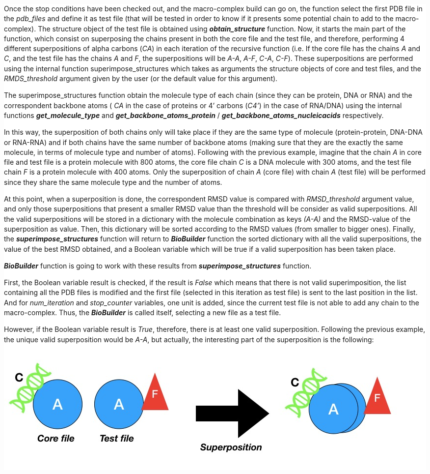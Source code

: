 Once the stop conditions have been checked out, and the macro-complex build can go on, the function select the first PDB file in the *pdb_files* and define it as test file (that will be tested in order to know if it presents some potential chain to add to the macro-complex). The structure object of the test file is obtained using ***obtain_structure*** function.
Now, it starts the main part of the function, which consist on superposing the chains present in both the core file and the test file, and therefore, performing 4 different superpositions of alpha carbons (*CA*) in each iteration of the recursive function (i.e. If the core file has the chains *A* and *C*, and the test file has the chains *A* and *F*, the superpositions will be *A-A*, *A-F*, *C-A*, *C-F*). These superpositions are performed using the internal function superimpose_structures which takes as arguments the structure objects of core and test files, and the *RMDS_threshold* argument given by the user (or the default value for this argument).

The superimpose_structures function obtain the molecule type of each chain (since they can be protein, DNA or RNA) and the correspondent backbone atoms ( *CA* in the case of proteins or 4’ carbons (*C4’*) in the case of RNA/DNA) using the internal functions ***get_molecule_type*** and ***get_backbone_atoms_protein*** / ***get_backbone_atoms_nucleicacids*** respectively.


In this way, the superposition of both chains only will take place if they are the same type of molecule (protein-protein, DNA-DNA or RNA-RNA) and if both chains have the same number of backbone atoms (making sure that they are the exactly the same molecule, in terms of molecule type and number of atoms).
Following with the previous example, imagine that the chain *A* in core file and test file is a protein molecule with 800 atoms, the core file chain *C* is a DNA molecule with 300 atoms, and the test file chain *F* is a protein molecule with 400 atoms. Only the superposition of chain *A* (core file) with chain *A* (test file) will be performed since they share the same molecule type and the number of atoms.

At this point, when a superposition is done, the correspondent RMSD value is compared with *RMSD_threshold* argument value, and only those superpositions that present a smaller RMSD value than the threshold will be consider as valid superpositions.
All the valid superpositions will be stored in a dictionary with the molecule combination as keys *(A-A)* and the RMSD-value of the superposition as value. Then, this dictionary will be sorted according to the RMSD values (from smaller to bigger ones). Finally, the ***superimpose_structures*** function will return to ***BioBuilder*** function the sorted dictionary with all the valid superpositions, the value of the best RMSD obtained, and a Boolean variable which will be true if a valid superposition has been taken place.

***BioBuilder*** function is going to work with these results from ***superimpose_structures*** function.

First, the Boolean variable result is checked, if the result is *False* which means that there is not valid superimposition, the list containing all the PDB files is modified and the first file (selected in this iteration as test file) is sent to the last position in the list. And for *num_iteration* and *stop_counter* variables, one unit is added, since the current test file is not able to add any chain to the macro-complex.  Thus, the ***BioBuilder*** is called itself, selecting a new file as a test file.

However, if the Boolean variable result is *True*, therefore, there is at least one valid superposition. Following the previous example, the unique valid superposition would be *A-A*, but actually, the interesting part of the superposition is the following:


<img src="images/superposition.jpeg" width="830" height="236">
